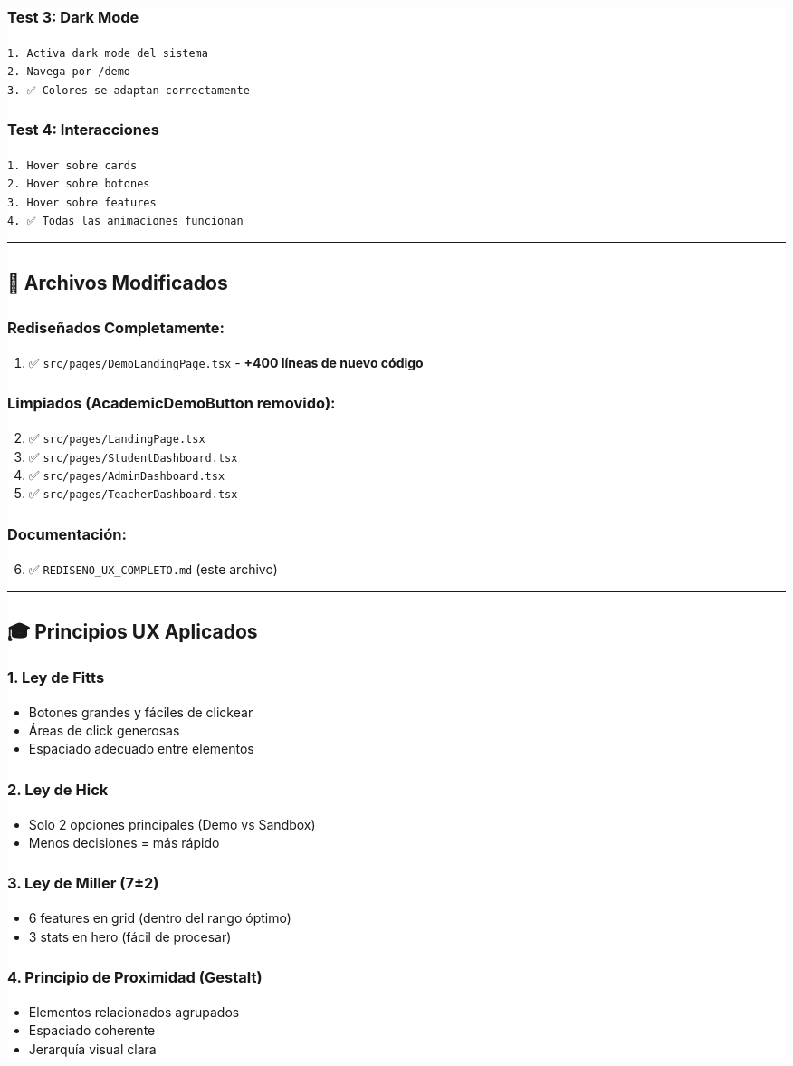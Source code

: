 ### **Test 3: Dark Mode**
```bash
1. Activa dark mode del sistema
2. Navega por /demo
3. ✅ Colores se adaptan correctamente
```

### **Test 4: Interacciones**
```bash
1. Hover sobre cards
2. Hover sobre botones
3. Hover sobre features
4. ✅ Todas las animaciones funcionan
```

---

## 📂 **Archivos Modificados**

### **Rediseñados Completamente**:
1. ✅ `src/pages/DemoLandingPage.tsx` - **+400 líneas de nuevo código**

### **Limpiados (AcademicDemoButton removido)**:
2. ✅ `src/pages/LandingPage.tsx`
3. ✅ `src/pages/StudentDashboard.tsx`
4. ✅ `src/pages/AdminDashboard.tsx`
5. ✅ `src/pages/TeacherDashboard.tsx`

### **Documentación**:
6. ✅ `REDISENO_UX_COMPLETO.md` (este archivo)

---

## 🎓 **Principios UX Aplicados**

### **1. Ley de Fitts**
- Botones grandes y fáciles de clickear
- Áreas de click generosas
- Espaciado adecuado entre elementos

### **2. Ley de Hick**
- Solo 2 opciones principales (Demo vs Sandbox)
- Menos decisiones = más rápido

### **3. Ley de Miller (7±2)**
- 6 features en grid (dentro del rango óptimo)
- 3 stats en hero (fácil de procesar)

### **4. Principio de Proximidad (Gestalt)**
- Elementos relacionados agrupados
- Espaciado coherente
- Jerarquía visual clara
